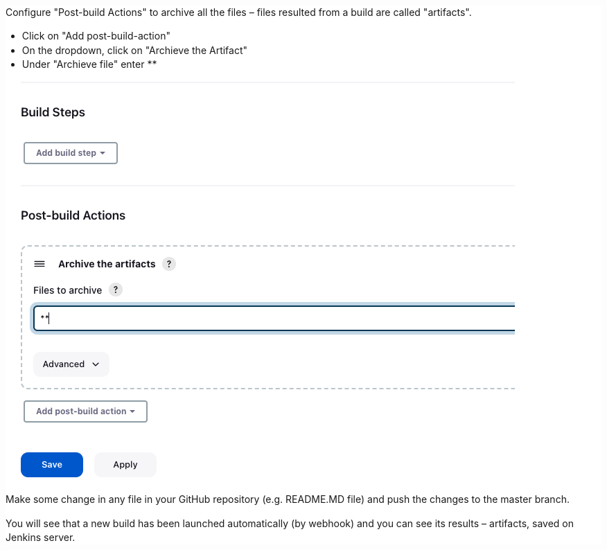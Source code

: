 Configure "Post-build Actions" to archive all the files – files resulted from a build are called "artifacts".

- Click on "Add post-build-action"
- On the dropdown, click on "Archieve the Artifact"
- Under "Archieve file" enter **

![](./img/archieveArtifact.png)

Make some change in any file in your GitHub repository (e.g. README.MD file) and push the changes to the master branch.

You will see that a new build has been launched automatically (by webhook) and you can see its results – artifacts, saved on Jenkins server.

